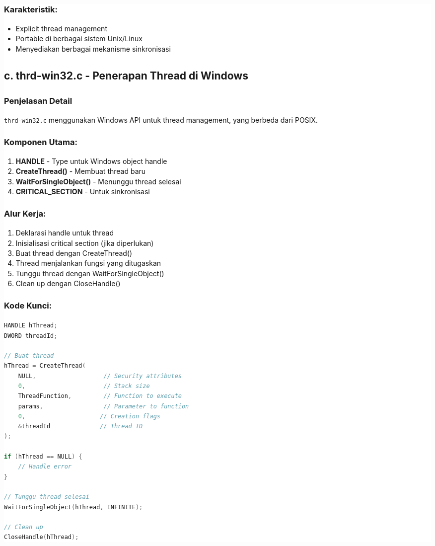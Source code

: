 ### Karakteristik:
- Explicit thread management
- Portable di berbagai sistem Unix/Linux
- Menyediakan berbagai mekanisme sinkronisasi

## c. thrd-win32.c - Penerapan Thread di Windows

### Penjelasan Detail
`thrd-win32.c` menggunakan Windows API untuk thread management, yang berbeda dari POSIX.

### Komponen Utama:
1. **HANDLE** - Type untuk Windows object handle
2. **CreateThread()** - Membuat thread baru
3. **WaitForSingleObject()** - Menunggu thread selesai
4. **CRITICAL_SECTION** - Untuk sinkronisasi

### Alur Kerja:
1. Deklarasi handle untuk thread
2. Inisialisasi critical section (jika diperlukan)
3. Buat thread dengan CreateThread()
4. Thread menjalankan fungsi yang ditugaskan
5. Tunggu thread dengan WaitForSingleObject()
6. Clean up dengan CloseHandle()

### Kode Kunci:
```c
HANDLE hThread;
DWORD threadId;

// Buat thread
hThread = CreateThread(
    NULL,                   // Security attributes
    0,                      // Stack size
    ThreadFunction,         // Function to execute
    params,                 // Parameter to function
    0,                     // Creation flags
    &threadId              // Thread ID
);

if (hThread == NULL) {
    // Handle error
}

// Tunggu thread selesai
WaitForSingleObject(hThread, INFINITE);

// Clean up
CloseHandle(hThread);
```
